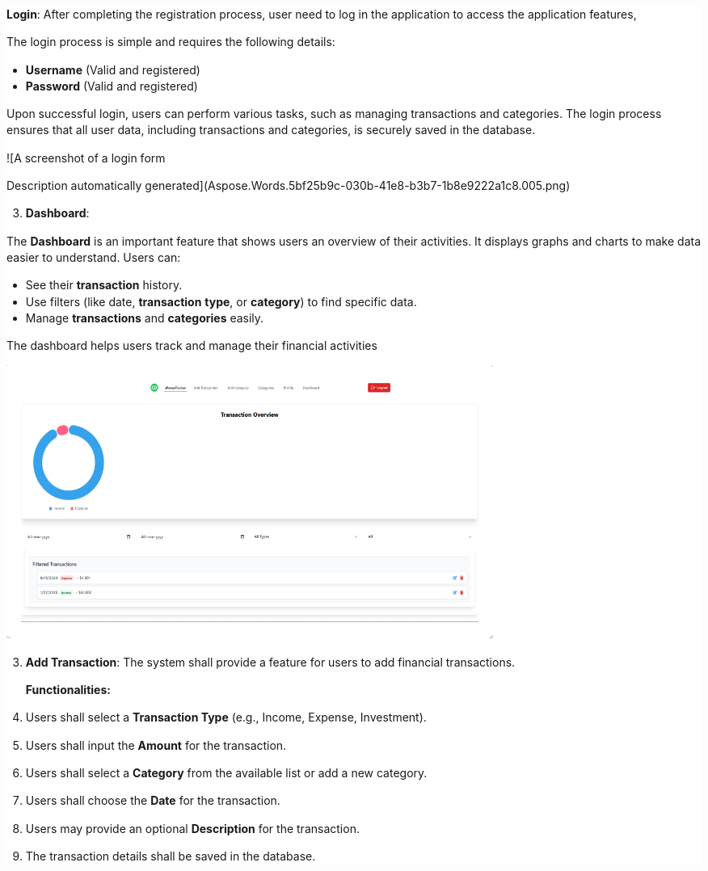**Login**: After completing the registration process, user need to log in the application to access the application features, 

The login process is simple and requires the following details: 

- **Username** (Valid and registered)
- **Password** (Valid and registered)

Upon successful login, users can perform various tasks, such as managing transactions and categories. The login process ensures that all user data, including transactions and categories, is securely saved in the database.

![A screenshot of a login form

Description automatically generated](Aspose.Words.5bf25b9c-030b-41e8-b3b7-1b8e9222a1c8.005.png)

3. **Dashboard**:

The **Dashboard** is an important feature that shows users an overview of their activities. It displays graphs and charts to make data easier to understand. Users can:

- See their **transaction** history.
- Use filters (like date, **transaction** **type**, or **category**) to find specific data.
- Manage **transactions** and **categories** easily.

The dashboard helps users track and manage their financial activities

![](Aspose.Words.5bf25b9c-030b-41e8-b3b7-1b8e9222a1c8.006.png)

3. **Add Transaction**:
   The system shall provide a feature for users to add financial transactions.

   **Functionalities:**

1. Users shall select a **Transaction Type** (e.g., Income, Expense, Investment).
1. Users shall input the **Amount** for the transaction.
1. Users shall select a **Category** from the available list or add a new category.
1. Users shall choose the **Date** for the transaction.
1. Users may provide an optional **Description** for the transaction.
1. The transaction details shall be saved in the database.
